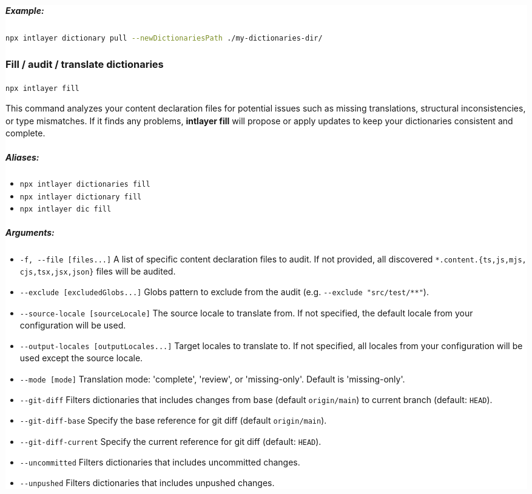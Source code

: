 ##### Example:

```bash
npx intlayer dictionary pull --newDictionariesPath ./my-dictionaries-dir/
```

### Fill / audit / translate dictionaries

```bash
npx intlayer fill
```

This command analyzes your content declaration files for potential issues such as missing translations, structural inconsistencies, or type mismatches. If it finds any problems, **intlayer fill** will propose or apply updates to keep your dictionaries consistent and complete.

##### Aliases:

- `npx intlayer dictionaries fill`
- `npx intlayer dictionary fill`
- `npx intlayer dic fill`

##### Arguments:

- `-f, --file [files...]`
  A list of specific content declaration files to audit. If not provided, all discovered `*.content.{ts,js,mjs,cjs,tsx,jsx,json}` files will be audited.

- `--exclude [excludedGlobs...]`
  Globs pattern to exclude from the audit (e.g. `--exclude "src/test/**"`).

- `--source-locale [sourceLocale]`
  The source locale to translate from. If not specified, the default locale from your configuration will be used.

- `--output-locales [outputLocales...]`
  Target locales to translate to. If not specified, all locales from your configuration will be used except the source locale.

- `--mode [mode]`
  Translation mode: 'complete', 'review', or 'missing-only'. Default is 'missing-only'.

- `--git-diff`
  Filters dictionaries that includes changes from base (default `origin/main`) to current branch (default: `HEAD`).

- `--git-diff-base`
  Specify the base reference for git diff (default `origin/main`).

- `--git-diff-current`
  Specify the current reference for git diff (default: `HEAD`).

- `--uncommitted`
  Filters dictionaries that includes uncommitted changes.

- `--unpushed`
  Filters dictionaries that includes unpushed changes.
